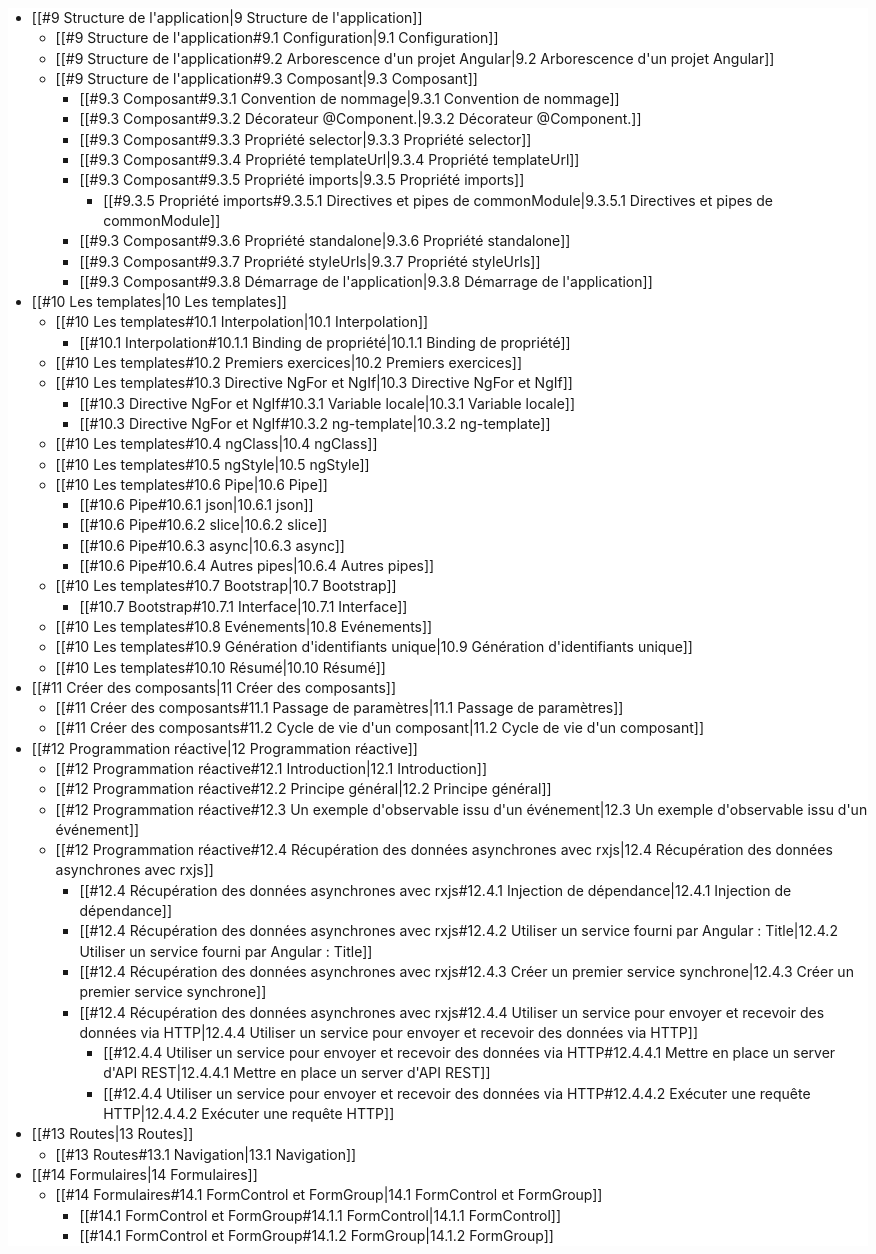 - [[#9 Structure de l'application|9 Structure de l'application]]
  - [[#9 Structure de l'application#9.1 Configuration|9.1 Configuration]]
  - [[#9 Structure de l'application#9.2 Arborescence d'un projet Angular|9.2 Arborescence d'un projet Angular]]
  - [[#9 Structure de l'application#9.3 Composant|9.3 Composant]]
    - [[#9.3 Composant#9.3.1 Convention de nommage|9.3.1 Convention de nommage]]
    - [[#9.3 Composant#9.3.2 Décorateur @Component.|9.3.2 Décorateur @Component.]]
    - [[#9.3 Composant#9.3.3 Propriété selector|9.3.3 Propriété selector]]
    - [[#9.3 Composant#9.3.4 Propriété templateUrl|9.3.4 Propriété templateUrl]]
    - [[#9.3 Composant#9.3.5 Propriété imports|9.3.5 Propriété imports]]
      - [[#9.3.5 Propriété imports#9.3.5.1 Directives et pipes de commonModule|9.3.5.1 Directives et pipes de commonModule]]
    - [[#9.3 Composant#9.3.6 Propriété standalone|9.3.6 Propriété standalone]]
    - [[#9.3 Composant#9.3.7 Propriété styleUrls|9.3.7 Propriété styleUrls]]
    - [[#9.3 Composant#9.3.8 Démarrage de l'application|9.3.8 Démarrage de l'application]]
- [[#10 Les templates|10 Les templates]]
  - [[#10 Les templates#10.1 Interpolation|10.1 Interpolation]]
    - [[#10.1 Interpolation#10.1.1 Binding de propriété|10.1.1 Binding de propriété]]
  - [[#10 Les templates#10.2 Premiers exercices|10.2 Premiers exercices]]
  - [[#10 Les templates#10.3 Directive NgFor et NgIf|10.3 Directive NgFor et NgIf]]
    - [[#10.3 Directive NgFor et NgIf#10.3.1 Variable locale|10.3.1 Variable locale]]
    - [[#10.3 Directive NgFor et NgIf#10.3.2 ng-template|10.3.2 ng-template]]
  - [[#10 Les templates#10.4 ngClass|10.4 ngClass]]
  - [[#10 Les templates#10.5 ngStyle|10.5 ngStyle]]
  - [[#10 Les templates#10.6 Pipe|10.6 Pipe]]
    - [[#10.6 Pipe#10.6.1 json|10.6.1 json]]
    - [[#10.6 Pipe#10.6.2 slice|10.6.2 slice]]
    - [[#10.6 Pipe#10.6.3 async|10.6.3 async]]
    - [[#10.6 Pipe#10.6.4 Autres pipes|10.6.4 Autres pipes]]
  - [[#10 Les templates#10.7 Bootstrap|10.7 Bootstrap]]
    - [[#10.7 Bootstrap#10.7.1 Interface|10.7.1 Interface]]
  - [[#10 Les templates#10.8 Evénements|10.8 Evénements]]
  - [[#10 Les templates#10.9 Génération d'identifiants unique|10.9 Génération d'identifiants unique]]
  - [[#10 Les templates#10.10 Résumé|10.10 Résumé]]
- [[#11 Créer des composants|11 Créer des composants]]
  - [[#11 Créer des composants#11.1 Passage de paramètres|11.1 Passage de paramètres]]
  - [[#11 Créer des composants#11.2 Cycle de vie d'un composant|11.2 Cycle de vie d'un composant]]
- [[#12 Programmation réactive|12 Programmation réactive]]
  - [[#12 Programmation réactive#12.1 Introduction|12.1 Introduction]]
  - [[#12 Programmation réactive#12.2 Principe général|12.2 Principe général]]
  - [[#12 Programmation réactive#12.3 Un exemple d'observable issu d'un événement|12.3 Un exemple d'observable issu d'un événement]]
  - [[#12 Programmation réactive#12.4 Récupération des données asynchrones avec rxjs|12.4 Récupération des données asynchrones avec rxjs]]
    - [[#12.4 Récupération des données asynchrones avec rxjs#12.4.1 Injection de dépendance|12.4.1 Injection de dépendance]]
    - [[#12.4 Récupération des données asynchrones avec rxjs#12.4.2 Utiliser un service fourni par Angular : Title|12.4.2 Utiliser un service fourni par Angular : Title]]
    - [[#12.4 Récupération des données asynchrones avec rxjs#12.4.3 Créer un premier service synchrone|12.4.3 Créer un premier service synchrone]]
    - [[#12.4 Récupération des données asynchrones avec rxjs#12.4.4 Utiliser un service pour envoyer et recevoir des données via HTTP|12.4.4 Utiliser un service pour envoyer et recevoir des données via HTTP]]
      - [[#12.4.4 Utiliser un service pour envoyer et recevoir des données via HTTP#12.4.4.1 Mettre en place un server d'API REST|12.4.4.1 Mettre en place un server d'API REST]]
      - [[#12.4.4 Utiliser un service pour envoyer et recevoir des données via HTTP#12.4.4.2 Exécuter une requête HTTP|12.4.4.2 Exécuter une requête HTTP]]
- [[#13 Routes|13 Routes]]
  - [[#13 Routes#13.1 Navigation|13.1 Navigation]]
- [[#14 Formulaires|14 Formulaires]]
  - [[#14 Formulaires#14.1 FormControl et  FormGroup|14.1 FormControl et  FormGroup]]
    - [[#14.1 FormControl et  FormGroup#14.1.1 FormControl|14.1.1 FormControl]]
    - [[#14.1 FormControl et  FormGroup#14.1.2 FormGroup|14.1.2 FormGroup]]